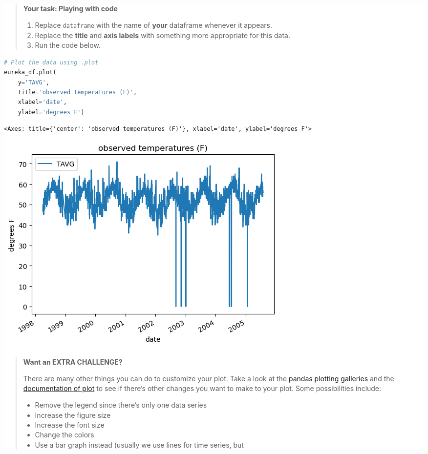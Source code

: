 
> **<i class="fa fa-solid fa-keyboard fa-large" aria-label="keyboard"></i>
> Your task: Playing with code**
>
> 1.  Replace `dataframe` with the name of **your** dataframe whenever
>     it appears.
> 2.  Replace the **title** and **axis labels** with something more
>     appropriate for this data.
> 3.  Run the code below.


```python
# Plot the data using .plot
eureka_df.plot(
    y='TAVG',
    title='observed temperatures (F)',
    xlabel='date',
    ylabel='degrees F')
```




    <Axes: title={'center': 'observed temperatures (F)'}, xlabel='date', ylabel='degrees F'>




    
![png](RT_copy_files/RT_copy_31_1.png)
    


> **<i class="fa fa-solid fa-pepper-hot fa-large" aria-label="pepper-hot"></i>
> Want an EXTRA CHALLENGE?**
>
> There are many other things you can do to customize your plot. Take a
> look at the [pandas plotting
> galleries](https://pandas.pydata.org/docs/user_guide/visualization.html)
> and the [documentation of
> plot](https://pandas.pydata.org/docs/reference/api/pandas.DataFrame.plot.html)
> to see if there’s other changes you want to make to your plot. Some
> possibilities include:
>
> -   Remove the legend since there’s only one data series
> -   Increase the figure size
> -   Increase the font size
> -   Change the colors
> -   Use a bar graph instead (usually we use lines for time series, but